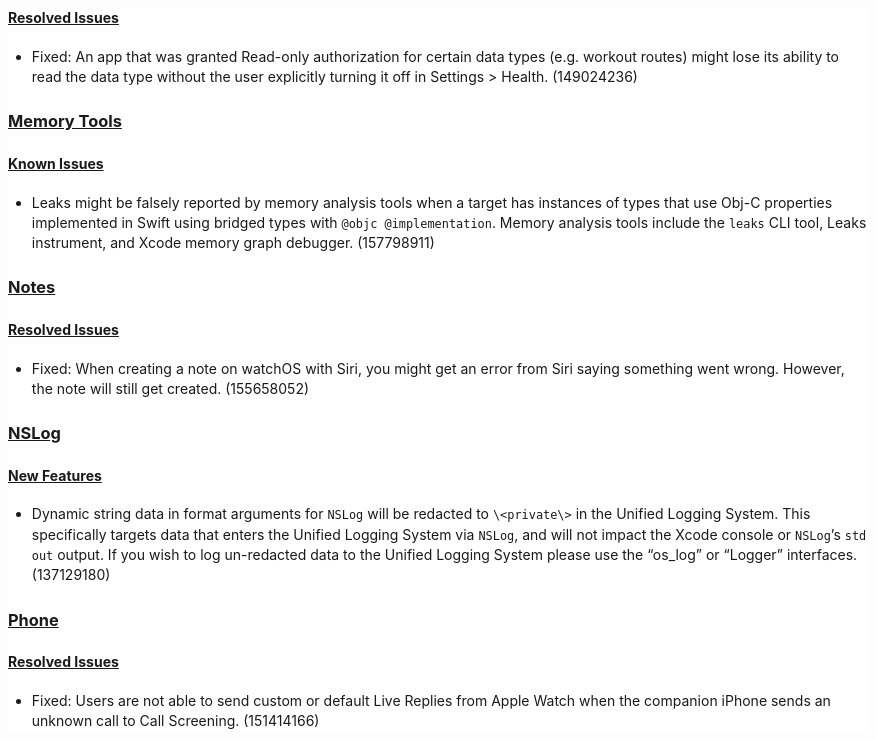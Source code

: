 #### [Resolved Issues](https://developer.apple.com/documentation/watchos-release-notes/watchos-26-release-notes#Resolved-Issues)

- Fixed: An app that was granted Read-only authorization for certain data types (e.g. workout routes) might lose its ability to read the data type without the user explicitly turning it off in Settings > Health. (149024236)

### [Memory Tools](https://developer.apple.com/documentation/watchos-release-notes/watchos-26-release-notes#Memory-Tools)

#### [Known Issues](https://developer.apple.com/documentation/watchos-release-notes/watchos-26-release-notes#Known-Issues)

- Leaks might be falsely reported by memory analysis tools when a target has instances of types that use Obj-C properties implemented in Swift using bridged types with `@objc @implementation`. Memory analysis tools include the `leaks` CLI tool, Leaks instrument, and Xcode memory graph debugger. (157798911)

### [Notes](https://developer.apple.com/documentation/watchos-release-notes/watchos-26-release-notes#Notes)

#### [Resolved Issues](https://developer.apple.com/documentation/watchos-release-notes/watchos-26-release-notes#Resolved-Issues)

- Fixed: When creating a note on watchOS with Siri, you might get an error from Siri saying something went wrong. However, the note will still get created. (155658052)

### [NSLog](https://developer.apple.com/documentation/watchos-release-notes/watchos-26-release-notes#NSLog)

#### [New Features](https://developer.apple.com/documentation/watchos-release-notes/watchos-26-release-notes#New-Features)

- Dynamic string data in format arguments for `NSLog` will be redacted to `\<private\>` in the Unified Logging System. This specifically targets data that enters the Unified Logging System via `NSLog`, and will not impact the Xcode console or `NSLog`’s `stdout` output. If you wish to log un-redacted data to the Unified Logging System please use the “os\_log” or “Logger” interfaces. (137129180)

### [Phone](https://developer.apple.com/documentation/watchos-release-notes/watchos-26-release-notes#Phone)

#### [Resolved Issues](https://developer.apple.com/documentation/watchos-release-notes/watchos-26-release-notes#Resolved-Issues)

- Fixed: Users are not able to send custom or default Live Replies from Apple Watch when the companion iPhone sends an unknown call to Call Screening. (151414166)
